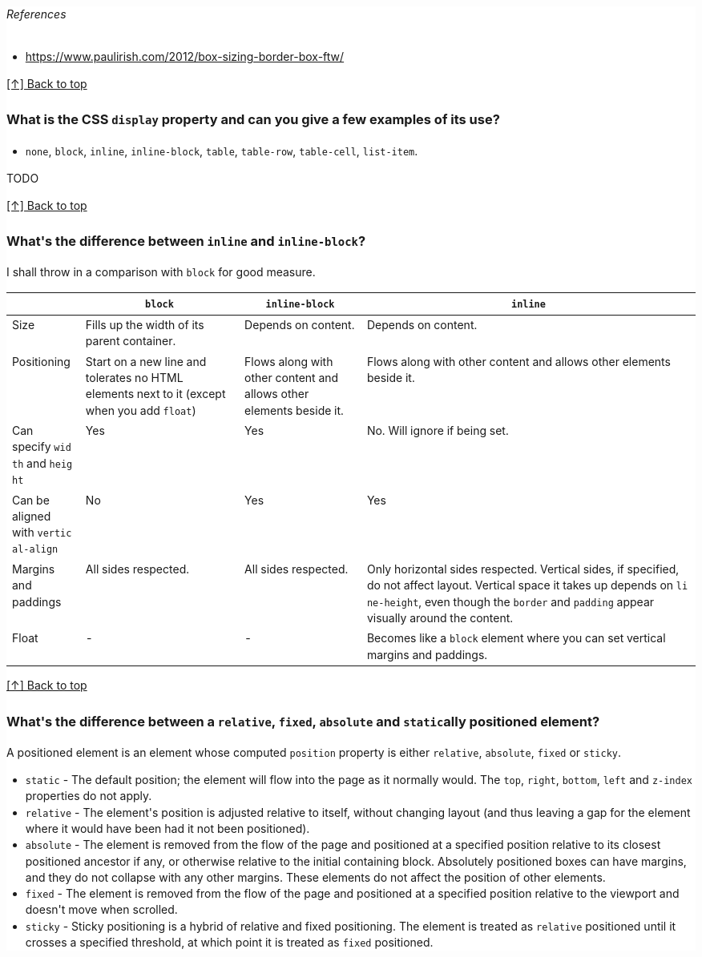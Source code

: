 ###### References

* https://www.paulirish.com/2012/box-sizing-border-box-ftw/

[[↑] Back to top](#css-questions)

### What is the CSS `display` property and can you give a few examples of its use?

* `none`, `block`, `inline`, `inline-block`, `table`, `table-row`, `table-cell`, `list-item`.

TODO

[[↑] Back to top](#css-questions)

### What's the difference between `inline` and `inline-block`?

I shall throw in a comparison with `block` for good measure.

|                                      | `block`                                                                                     | `inline-block`                                                      | `inline`                                                                                                                                                                                                             |
| ------------------------------------ | ------------------------------------------------------------------------------------------- | ------------------------------------------------------------------- | -------------------------------------------------------------------------------------------------------------------------------------------------------------------------------------------------------------------- |
| Size                                 | Fills up the width of its parent container.                                                 | Depends on content.                                                 | Depends on content.                                                                                                                                                                                                  |
| Positioning                          | Start on a new line and tolerates no HTML elements next to it (except when you add `float`) | Flows along with other content and allows other elements beside it. | Flows along with other content and allows other elements beside it.                                                                                                                                                  |
| Can specify `width` and `height`     | Yes                                                                                         | Yes                                                                 | No. Will ignore if being set.                                                                                                                                                                                        |
| Can be aligned with `vertical-align` | No                                                                                          | Yes                                                                 | Yes                                                                                                                                                                                                                  |
| Margins and paddings                 | All sides respected.                                                                        | All sides respected.                                                | Only horizontal sides respected. Vertical sides, if specified, do not affect layout. Vertical space it takes up depends on `line-height`, even though the `border` and `padding` appear visually around the content. |
| Float                                | -                                                                                           | -                                                                   | Becomes like a `block` element where you can set vertical margins and paddings.                                                                                                                                      |

[[↑] Back to top](#css-questions)

### What's the difference between a `relative`, `fixed`, `absolute` and `static`ally positioned element?

A positioned element is an element whose computed `position` property is either `relative`, `absolute`, `fixed` or `sticky`.

* `static` - The default position; the element will flow into the page as it normally would. The `top`, `right`, `bottom`, `left` and `z-index` properties do not apply.
* `relative` - The element's position is adjusted relative to itself, without changing layout (and thus leaving a gap for the element where it would have been had it not been positioned).
* `absolute` - The element is removed from the flow of the page and positioned at a specified position relative to its closest positioned ancestor if any, or otherwise relative to the initial containing block. Absolutely positioned boxes can have margins, and they do not collapse with any other margins. These elements do not affect the position of other elements.
* `fixed` - The element is removed from the flow of the page and positioned at a specified position relative to the viewport and doesn't move when scrolled.
* `sticky` - Sticky positioning is a hybrid of relative and fixed positioning. The element is treated as `relative` positioned until it crosses a specified threshold, at which point it is treated as `fixed` positioned.
